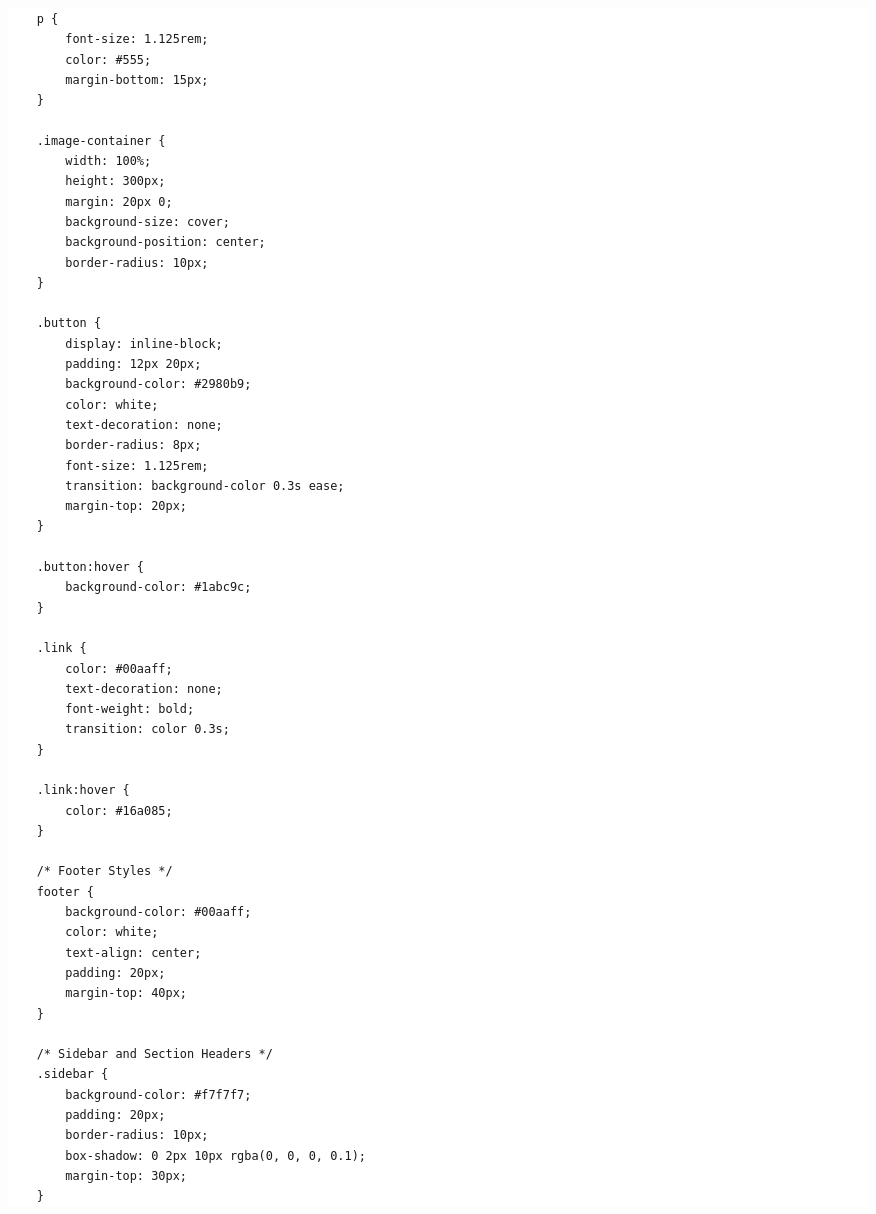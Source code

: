         p {
            font-size: 1.125rem;
            color: #555;
            margin-bottom: 15px;
        }

        .image-container {
            width: 100%;
            height: 300px;
            margin: 20px 0;
            background-size: cover;
            background-position: center;
            border-radius: 10px;
        }

        .button {
            display: inline-block;
            padding: 12px 20px;
            background-color: #2980b9;
            color: white;
            text-decoration: none;
            border-radius: 8px;
            font-size: 1.125rem;
            transition: background-color 0.3s ease;
            margin-top: 20px;
        }

        .button:hover {
            background-color: #1abc9c;
        }

        .link {
            color: #00aaff;
            text-decoration: none;
            font-weight: bold;
            transition: color 0.3s;
        }

        .link:hover {
            color: #16a085;
        }

        /* Footer Styles */
        footer {
            background-color: #00aaff;
            color: white;
            text-align: center;
            padding: 20px;
            margin-top: 40px;
        }

        /* Sidebar and Section Headers */
        .sidebar {
            background-color: #f7f7f7;
            padding: 20px;
            border-radius: 10px;
            box-shadow: 0 2px 10px rgba(0, 0, 0, 0.1);
            margin-top: 30px;
        }

